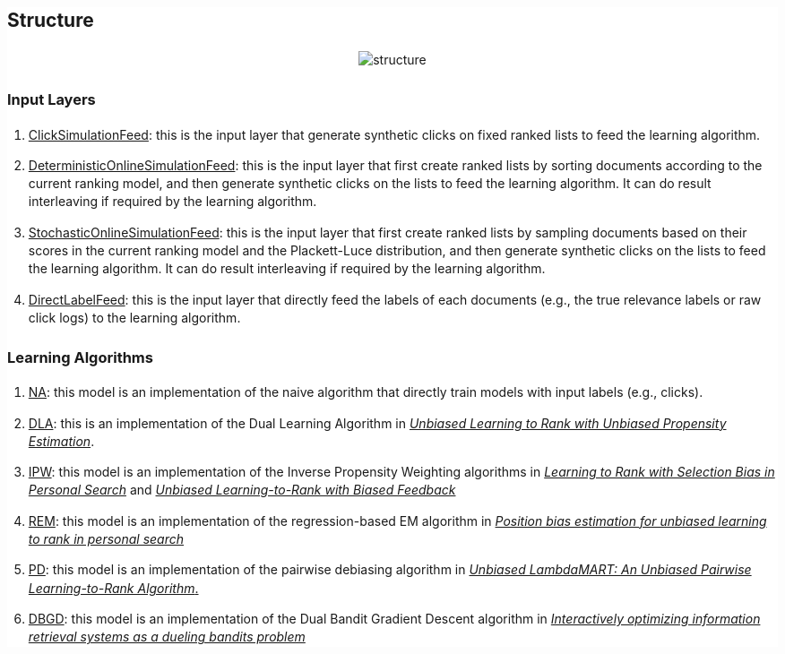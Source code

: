 ## Structure

<div align='center'>
<img src="https://github.com/ULTR-Community/ULTRA/blob/master/docs/structure.png?raw=true" width = "800"  alt="structure" align="center" />
</div>

### Input Layers

1. [ClickSimulationFeed](https://github.com/ULTR-Community/ULTRA/blob/master/ultra/input_layer/click_simulation_feed.py): this is the input layer that generate synthetic clicks on fixed ranked lists to feed the learning algorithm.

2. [DeterministicOnlineSimulationFeed](https://github.com/ULTR-Community/ULTRA/blob/master/ultra/input_layer/deterministic_online_simulation_feed.py): this is the input layer that first create ranked lists by sorting documents according to the current ranking model, and then generate synthetic clicks on the lists to feed the learning algorithm. It can do result interleaving if required by the learning algorithm.

3. [StochasticOnlineSimulationFeed](https://github.com/ULTR-Community/ULTRA/blob/master/ultra/input_layer/stochastic_online_simulation_feed.py): this is the input layer that first create ranked lists by sampling documents based on their scores in the current ranking model and the Plackett-Luce distribution, and then generate synthetic clicks on the lists to feed the learning algorithm. It can do result interleaving if required by the learning algorithm.

4. [DirectLabelFeed](https://github.com/ULTR-Community/ULTRA/blob/master/ultra/input_layer/direct_label_feed.py): this is the input layer that directly feed the labels of each documents (e.g., the true relevance labels or raw click logs) to the learning algorithm.

### Learning Algorithms

1. [NA](https://github.com/ULTR-Community/ULTRA/blob/master/ultra/learning_algorithm/navie_algorithm.py): this model is an implementation of the naive algorithm that directly train models with input labels (e.g., clicks).

2. [DLA](https://github.com/ULTR-Community/ULTRA/blob/master/ultra/learning_algorithm/dla.py): this is an implementation of the Dual Learning Algorithm in <a href="https://arxiv.org/pdf/1804.05938.pdf">*Unbiased Learning to Rank with Unbiased Propensity Estimation*</a>.

3. [IPW](https://github.com/ULTR-Community/ULTRA/blob/master/ultra/learning_algorithm/ipw_rank.py): this model is an implementation of the Inverse Propensity Weighting algorithms in <a href="https://static.googleusercontent.com/media/research.google.com/en//pubs/archive/45286.pdf">*Learning to Rank with Selection Bias in Personal Search*</a> and <a href="https://arxiv.org/pdf/1608.04468.pdf"> *Unbiased Learning-to-Rank with Biased Feedback*</a>

4. [REM](https://github.com/ULTR-Community/ULTRA/blob/master/ultra/learning_algorithm/regression_EM.py): this model is an implementation of the regression-based EM algorithm in <a href="https://static.googleusercontent.com/media/research.google.com/en//pubs/archive/46485.pdf">*Position bias estimation for unbiased learning to rank in personal search*</a>

5. [PD](https://github.com/ULTR-Community/ULTRA/blob/master/ultra/learning_algorithm/pairwise_debias.py): this model is an implementation of the pairwise debiasing algorithm in <a href="https://arxiv.org/pdf/1809.05818.pdf">*Unbiased LambdaMART: An Unbiased Pairwise Learning-to-Rank Algorithm*.</a>

6. [DBGD](https://github.com/ULTR-Community/ULTRA/blob/master/ultra/learning_algorithm/dbgd.py): this model is an implementation of the Dual Bandit Gradient Descent algorithm in <a href="https://www.cs.cornell.edu/people/tj/publications/yue_joachims_09a.pdf">*Interactively optimizing information retrieval systems as a dueling bandits problem*</a>

